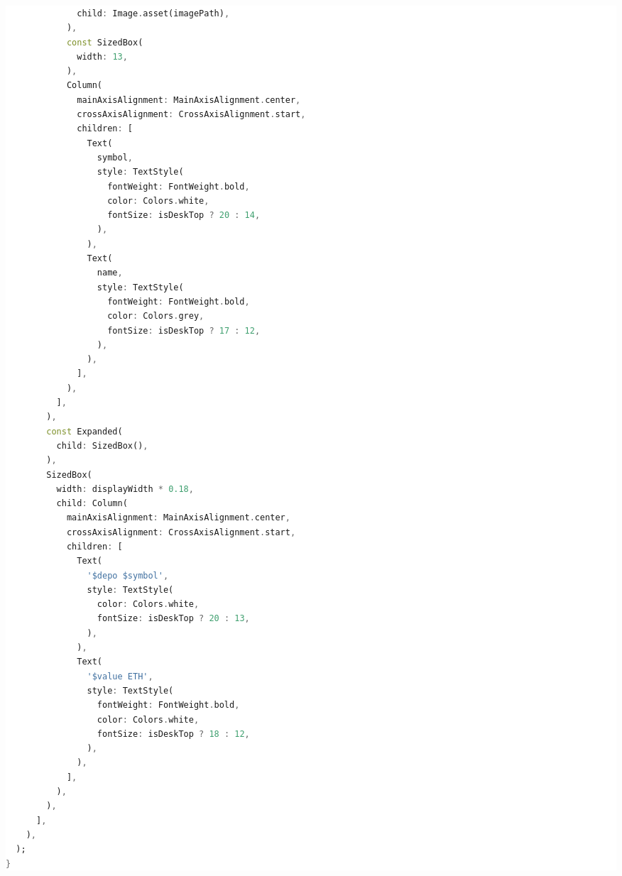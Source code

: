 ```dart
              child: Image.asset(imagePath),
            ),
            const SizedBox(
              width: 13,
            ),
            Column(
              mainAxisAlignment: MainAxisAlignment.center,
              crossAxisAlignment: CrossAxisAlignment.start,
              children: [
                Text(
                  symbol,
                  style: TextStyle(
                    fontWeight: FontWeight.bold,
                    color: Colors.white,
                    fontSize: isDeskTop ? 20 : 14,
                  ),
                ),
                Text(
                  name,
                  style: TextStyle(
                    fontWeight: FontWeight.bold,
                    color: Colors.grey,
                    fontSize: isDeskTop ? 17 : 12,
                  ),
                ),
              ],
            ),
          ],
        ),
        const Expanded(
          child: SizedBox(),
        ),
        SizedBox(
          width: displayWidth * 0.18,
          child: Column(
            mainAxisAlignment: MainAxisAlignment.center,
            crossAxisAlignment: CrossAxisAlignment.start,
            children: [
              Text(
                '$depo $symbol',
                style: TextStyle(
                  color: Colors.white,
                  fontSize: isDeskTop ? 20 : 13,
                ),
              ),
              Text(
                '$value ETH',
                style: TextStyle(
                  fontWeight: FontWeight.bold,
                  color: Colors.white,
                  fontSize: isDeskTop ? 18 : 12,
                ),
              ),
            ],
          ),
        ),
      ],
    ),
  );
}
```
